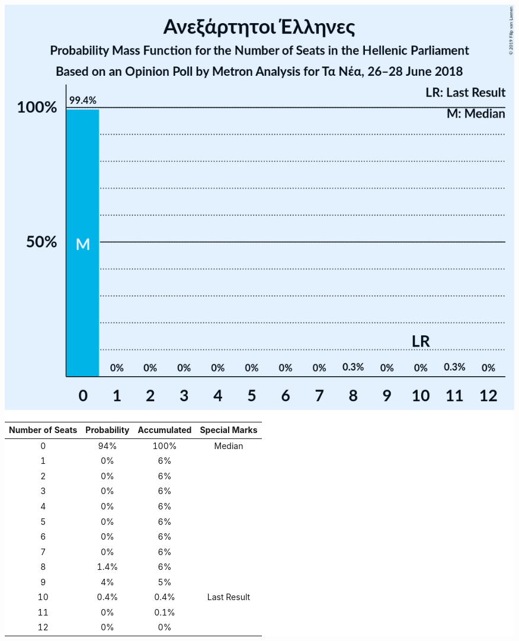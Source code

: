 ![Graph with seats probability mass function not yet produced](2018-06-28-MetronAnalysis-seats-pmf-ανεξάρτητοιέλληνες.png "Seats Probability Mass Function")

| Number of Seats | Probability | Accumulated | Special Marks |
|:---------------:|:-----------:|:-----------:|:-------------:|
| 0 | 94% | 100% | Median |
| 1 | 0% | 6% |  |
| 2 | 0% | 6% |  |
| 3 | 0% | 6% |  |
| 4 | 0% | 6% |  |
| 5 | 0% | 6% |  |
| 6 | 0% | 6% |  |
| 7 | 0% | 6% |  |
| 8 | 1.4% | 6% |  |
| 9 | 4% | 5% |  |
| 10 | 0.4% | 0.4% | Last Result |
| 11 | 0% | 0.1% |  |
| 12 | 0% | 0% |  |

